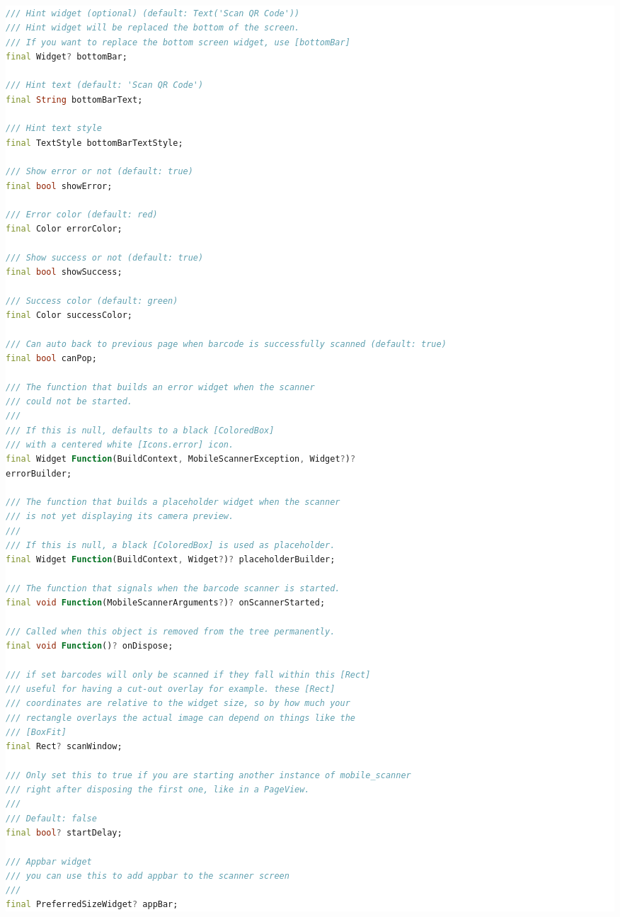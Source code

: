 ```dart
/// Hint widget (optional) (default: Text('Scan QR Code'))
/// Hint widget will be replaced the bottom of the screen.
/// If you want to replace the bottom screen widget, use [bottomBar]
final Widget? bottomBar;

/// Hint text (default: 'Scan QR Code')
final String bottomBarText;

/// Hint text style
final TextStyle bottomBarTextStyle;

/// Show error or not (default: true)
final bool showError;

/// Error color (default: red)
final Color errorColor;

/// Show success or not (default: true)
final bool showSuccess;

/// Success color (default: green)
final Color successColor;

/// Can auto back to previous page when barcode is successfully scanned (default: true)
final bool canPop;

/// The function that builds an error widget when the scanner
/// could not be started.
///
/// If this is null, defaults to a black [ColoredBox]
/// with a centered white [Icons.error] icon.
final Widget Function(BuildContext, MobileScannerException, Widget?)?
errorBuilder;

/// The function that builds a placeholder widget when the scanner
/// is not yet displaying its camera preview.
///
/// If this is null, a black [ColoredBox] is used as placeholder.
final Widget Function(BuildContext, Widget?)? placeholderBuilder;

/// The function that signals when the barcode scanner is started.
final void Function(MobileScannerArguments?)? onScannerStarted;

/// Called when this object is removed from the tree permanently.
final void Function()? onDispose;

/// if set barcodes will only be scanned if they fall within this [Rect]
/// useful for having a cut-out overlay for example. these [Rect]
/// coordinates are relative to the widget size, so by how much your
/// rectangle overlays the actual image can depend on things like the
/// [BoxFit]
final Rect? scanWindow;

/// Only set this to true if you are starting another instance of mobile_scanner
/// right after disposing the first one, like in a PageView.
///
/// Default: false
final bool? startDelay;

/// Appbar widget
/// you can use this to add appbar to the scanner screen
///
final PreferredSizeWidget? appBar;
```